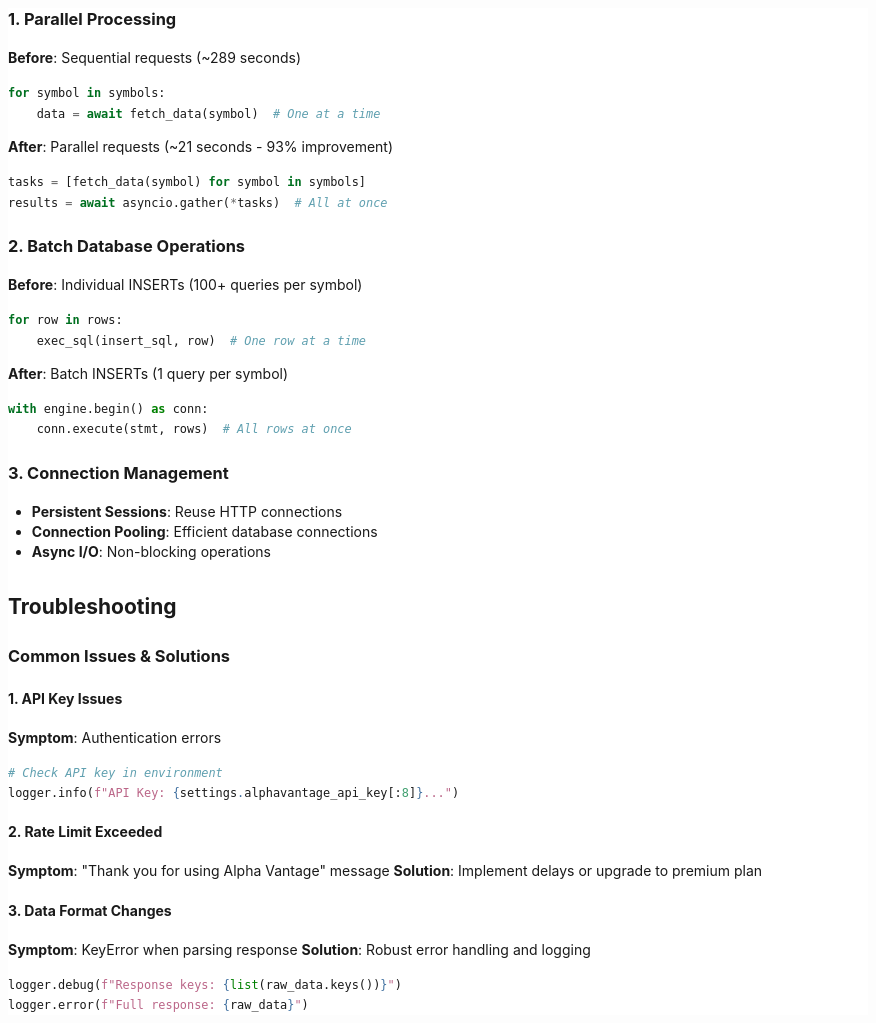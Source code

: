 ### 1. Parallel Processing
**Before**: Sequential requests (~289 seconds)
```python
for symbol in symbols:
    data = await fetch_data(symbol)  # One at a time
```

**After**: Parallel requests (~21 seconds - 93% improvement)
```python
tasks = [fetch_data(symbol) for symbol in symbols]
results = await asyncio.gather(*tasks)  # All at once
```

### 2. Batch Database Operations
**Before**: Individual INSERTs (100+ queries per symbol)
```python
for row in rows:
    exec_sql(insert_sql, row)  # One row at a time
```

**After**: Batch INSERTs (1 query per symbol)
```python
with engine.begin() as conn:
    conn.execute(stmt, rows)  # All rows at once
```

### 3. Connection Management
- **Persistent Sessions**: Reuse HTTP connections
- **Connection Pooling**: Efficient database connections
- **Async I/O**: Non-blocking operations

## Troubleshooting

### Common Issues & Solutions

#### 1. API Key Issues
**Symptom**: Authentication errors
```python
# Check API key in environment
logger.info(f"API Key: {settings.alphavantage_api_key[:8]}...")
```

#### 2. Rate Limit Exceeded
**Symptom**: "Thank you for using Alpha Vantage" message
**Solution**: Implement delays or upgrade to premium plan

#### 3. Data Format Changes
**Symptom**: KeyError when parsing response
**Solution**: Robust error handling and logging
```python
logger.debug(f"Response keys: {list(raw_data.keys())}")
logger.error(f"Full response: {raw_data}")
```

